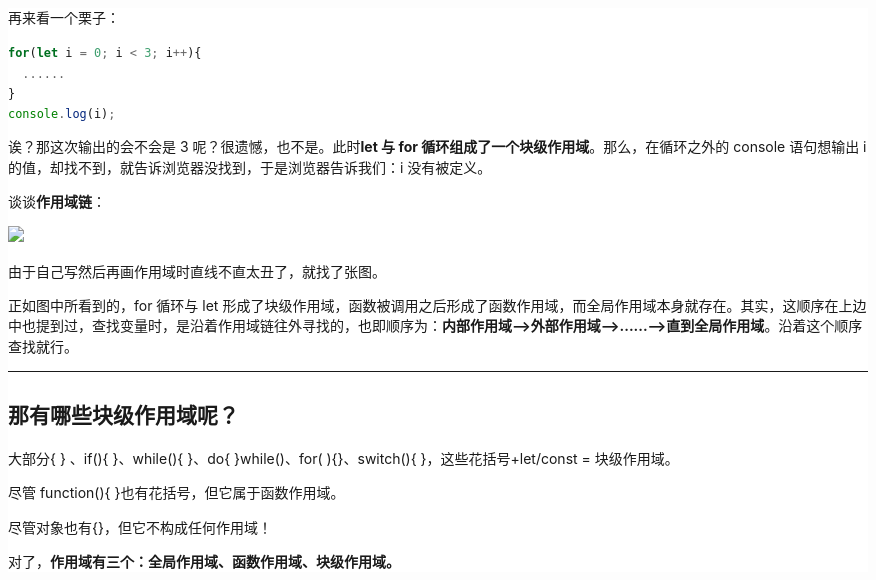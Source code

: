 再来看一个栗子：

```javascript
for(let i = 0; i < 3; i++){
  ......
}
console.log(i);
```

诶？那这次输出的会不会是 3 呢？很遗憾，也不是。此时**let 与 for 循环组成了一个块级作用域**。那么，在循环之外的 console 语句想输出 i 的值，却找不到，就告诉浏览器没找到，于是浏览器告诉我们：i 没有被定义。

谈谈**作用域链**：

![](https://typora-licodeao.oss-cn-guangzhou.aliyuncs.com/typoraImg/屏幕截图-2021-10-11-005020-1024x520.png)

由于自己写然后再画作用域时直线不直太丑了，就找了张图。

正如图中所看到的，for 循环与 let 形成了块级作用域，函数被调用之后形成了函数作用域，而全局作用域本身就存在。其实，这顺序在上边中也提到过，查找变量时，是沿着作用域链往外寻找的，也即顺序为：**内部作用域——>外部作用域——>......——>直到全局作用域**。沿着这个顺序查找就行。

---

## 那有哪些块级作用域呢？

大部分{ } 、if(){ }、while(){ }、do{ }while()、for( ){}、switch(){ }，这些花括号+let/const = 块级作用域。

尽管 function(){ }也有花括号，但它属于函数作用域。

尽管对象也有{}，但它不构成任何作用域！

对了，**作用域有三个：全局作用域、函数作用域、块级作用域。**
